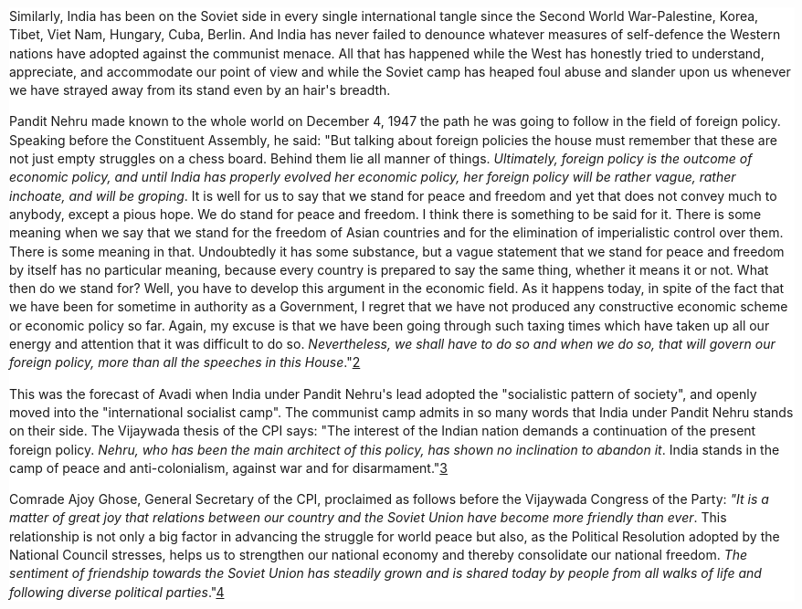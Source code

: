Similarly, India has been on the Soviet side in every single
international tangle since the Second World War-Palestine, Korea, Tibet,
Viet Nam, Hungary, Cuba, Berlin. And India has never failed to denounce
whatever measures of self-defence the Western nations have adopted
against the communist menace. All that has happened while the West has
honestly tried to understand, appreciate, and accommodate our point of
view and while the Soviet camp has heaped foul abuse and slander upon us
whenever we have strayed away from its stand even by an hair's breadth.

Pandit Nehru made known to the whole world on December 4, 1947 the path
he was going to follow in the field of foreign policy. Speaking before
the Constituent Assembly, he said: "But talking about foreign policies
the house must remember that these are not just empty struggles on a
chess board. Behind them lie all manner of things. *Ultimately, foreign
policy is the outcome of economic policy, and until India has properly
evolved her economic policy, her foreign policy will be rather vague,
rather inchoate, and will be groping*. It is well for us to say that we
stand for peace and freedom and yet that does not convey much to
anybody, except a pious hope. We do stand for peace and freedom. I think
there is something to be said for it. There is some meaning when we say
that we stand for the freedom of Asian countries and for the elimination
of imperialistic control over them. There is some meaning in that.
Undoubtedly it has some substance, but a vague statement that we stand
for peace and freedom by itself has no particular meaning, because every
country is prepared to say the same thing, whether it means it or not.
What then do we stand for? Well, you have to develop this argument in
the economic field. As it happens today, in spite of the fact that we
have been for sometime in authority as a Government, I regret that we
have not produced any constructive economic scheme or economic policy so
far. Again, my excuse is that we have been going through such taxing
times which have taken up all our energy and attention that it was
difficult to do so. *Nevertheless, we shall have to do so and when we do
so, that will govern our foreign policy, more than all the speeches in
this House*."[2](#2)

This was the forecast of Avadi when India under Pandit Nehru's lead
adopted the "socialistic pattern of society", and openly moved into the
"international socialist camp". The communist camp admits in so many
words that India under Pandit Nehru stands on their side. The Vijaywada
thesis of the CPI says: "The interest of the Indian nation demands a
continuation of the present foreign policy. *Nehru, who has been the
main architect of this policy, has shown no inclination to abandon it*.
India stands in the camp of peace and anti-colonialism, against war and
for disarmament."[3](#3)

Comrade Ajoy Ghose, General Secretary of the CPI, proclaimed as follows
before the Vijaywada Congress of the Party: *"It is a matter of great
joy that relations between our country and the Soviet Union have become
more friendly than ever*. This relationship is not only a big factor in
advancing the struggle for world peace but also, as the Political
Resolution adopted by the National Council stresses, helps us to
strengthen our national economy and thereby consolidate our national
freedom. *The sentiment of friendship towards the Soviet Union has
steadily grown and is shared today by people from all walks of life and
following diverse political parties*."[4](#4)
